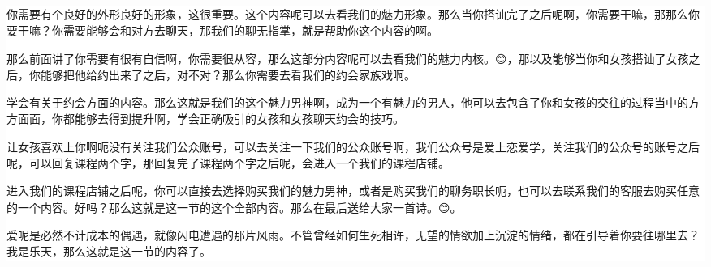 你需要有个良好的外形良好的形象，这很重要。这个内容呢可以去看我们的魅力形象。那么当你搭讪完了之后呢啊，你需要干嘛，那那么你要干嘛？你需要能够会和对方去聊天，那我们的聊无指掌，就是帮助你这个内容的啊。

那么前面讲了你需要有很有自信啊，你需要很从容，那么这部分内容呢可以去看我们的魅力内核。😊，那以及能够当你和女孩搭讪了女孩之后，你能够把他给约出来了之后，对不对？那么你需要去看我们的约会家族戏啊。

学会有关于约会方面的内容。那么这就是我们的这个魅力男神啊，成为一个有魅力的男人，他可以去包含了你和女孩的交往的过程当中的方方面面，你都能够去得到提升啊，学会正确吸引的女孩和女孩聊天约会的技巧。

让女孩喜欢上你啊呃没有关注我们公众账号，可以去关注一下我们的公众账号啊，我们公众号是爱上恋爱学，关注我们的公众号的账号之后呢，可以回复课程两个字，那回复完了课程两个字之后呢，会进入一个我们的课程店铺。

进入我们的课程店铺之后呢，你可以直接去选择购买我们的魅力男神，或者是购买我们的聊务职长呃，也可以去联系我们的客服去购买任意的一个内容。好吗？那么这就是这一节的这个全部内容。那么在最后送给大家一首诗。😊。

爱呢是必然不计成本的偶遇，就像闪电遭遇的那片风雨。不管曾经如何生死相许，无望的情欲加上沉淀的情绪，都在引导着你要往哪里去？我是乐天，那么这就是这一节的内容了。

